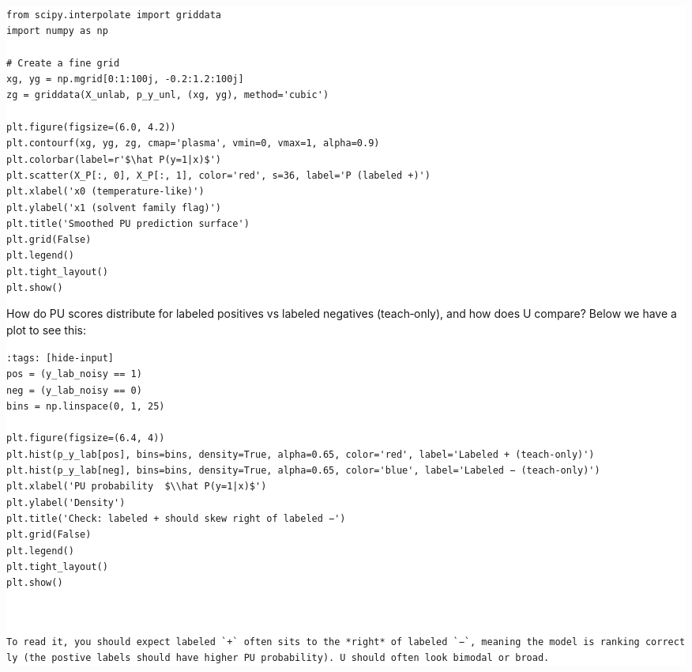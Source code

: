 ```{code-cell} ipython3
from scipy.interpolate import griddata
import numpy as np

# Create a fine grid
xg, yg = np.mgrid[0:1:100j, -0.2:1.2:100j]
zg = griddata(X_unlab, p_y_unl, (xg, yg), method='cubic')

plt.figure(figsize=(6.0, 4.2))
plt.contourf(xg, yg, zg, cmap='plasma', vmin=0, vmax=1, alpha=0.9)
plt.colorbar(label=r'$\hat P(y=1|x)$')
plt.scatter(X_P[:, 0], X_P[:, 1], color='red', s=36, label='P (labeled +)')
plt.xlabel('x0 (temperature-like)')
plt.ylabel('x1 (solvent family flag)')
plt.title('Smoothed PU prediction surface')
plt.grid(False)
plt.legend()
plt.tight_layout()
plt.show()

```

How do PU scores distribute for labeled positives vs labeled negatives (teach‑only), and how does U compare? Below we have a plot to see this:

```{code-cell} ipython3
:tags: [hide-input]
pos = (y_lab_noisy == 1)
neg = (y_lab_noisy == 0)
bins = np.linspace(0, 1, 25)

plt.figure(figsize=(6.4, 4))
plt.hist(p_y_lab[pos], bins=bins, density=True, alpha=0.65, color='red', label='Labeled + (teach-only)')
plt.hist(p_y_lab[neg], bins=bins, density=True, alpha=0.65, color='blue', label='Labeled − (teach-only)')
plt.xlabel('PU probability  $\\hat P(y=1|x)$')
plt.ylabel('Density')
plt.title('Check: labeled + should skew right of labeled −')
plt.grid(False)
plt.legend()
plt.tight_layout()
plt.show()



```

```{admonition} Note
To read it, you should expect labeled `+` often sits to the *right* of labeled `−`, meaning the model is ranking correctly (the postive labels should have higher PU probability). U should often look bimodal or broad.
```
